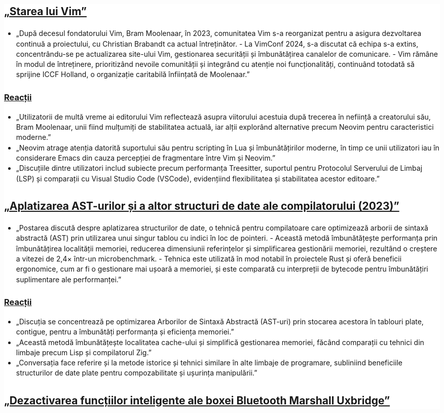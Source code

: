 ## [„Starea lui Vim”](https://lwn.net/SubscriberLink/1002342/a8d8a17f30968b93/)

- „După decesul fondatorului Vim, Bram Moolenaar, în 2023, comunitatea Vim s-a reorganizat pentru a asigura dezvoltarea continuă a proiectului, cu Christian Brabandt ca actual întreținător. - La VimConf 2024, s-a discutat că echipa s-a extins, concentrându-se pe actualizarea site-ului Vim, gestionarea securității și îmbunătățirea canalelor de comunicare. - Vim rămâne în modul de întreținere, prioritizând nevoile comunității și integrând cu atenție noi funcționalități, continuând totodată să sprijine ICCF Holland, o organizație caritabilă înființată de Moolenaar.”

### [Reacții](https://news.ycombinator.com/item?id=42665222)

- „Utilizatorii de multă vreme ai editorului Vim reflectează asupra viitorului acestuia după trecerea în neființă a creatorului său, Bram Moolenaar, unii fiind mulțumiți de stabilitatea actuală, iar alții explorând alternative precum Neovim pentru caracteristici moderne.”
- „Neovim atrage atenția datorită suportului său pentru scripting în Lua și îmbunătățirilor moderne, în timp ce unii utilizatori iau în considerare Emacs din cauza percepției de fragmentare între Vim și Neovim.”
- „Discuțiile dintre utilizatori includ subiecte precum performanța Treesitter, suportul pentru Protocolul Serverului de Limbaj (LSP) și comparații cu Visual Studio Code (VSCode), evidențiind flexibilitatea și stabilitatea acestor editoare.”

## [„Aplatizarea AST-urilor și a altor structuri de date ale compilatorului (2023)”](https://www.cs.cornell.edu/~asampson/blog/flattening.html)

- „Postarea discută despre aplatizarea structurilor de date, o tehnică pentru compilatoare care optimizează arborii de sintaxă abstractă (AST) prin utilizarea unui singur tablou cu indici în loc de pointeri. - Această metodă îmbunătățește performanța prin îmbunătățirea localității memoriei, reducerea dimensiunii referințelor și simplificarea gestionării memoriei, rezultând o creștere a vitezei de 2,4× într-un microbenchmark. - Tehnica este utilizată în mod notabil în proiectele Rust și oferă beneficii ergonomice, cum ar fi o gestionare mai ușoară a memoriei, și este comparată cu interpreții de bytecode pentru îmbunătățiri suplimentare ale performanței.”

### [Reacții](https://news.ycombinator.com/item?id=42659061)

- „Discuția se concentrează pe optimizarea Arborilor de Sintaxă Abstractă (AST-uri) prin stocarea acestora în tablouri plate, contigue, pentru a îmbunătăți performanța și eficiența memoriei.”
- „Această metodă îmbunătățește localitatea cache-ului și simplifică gestionarea memoriei, făcând comparații cu tehnici din limbaje precum Lisp și compilatorul Zig.”
- „Conversația face referire și la metode istorice și tehnici similare în alte limbaje de programare, subliniind beneficiile structurilor de date plate pentru compozabilitate și ușurința manipulării.”

## [„Dezactivarea funcțiilor inteligente ale boxei Bluetooth Marshall Uxbridge”](https://tomscii.sig7.se/2025/01/De-smarting-the-Marshall-Uxbridge)
